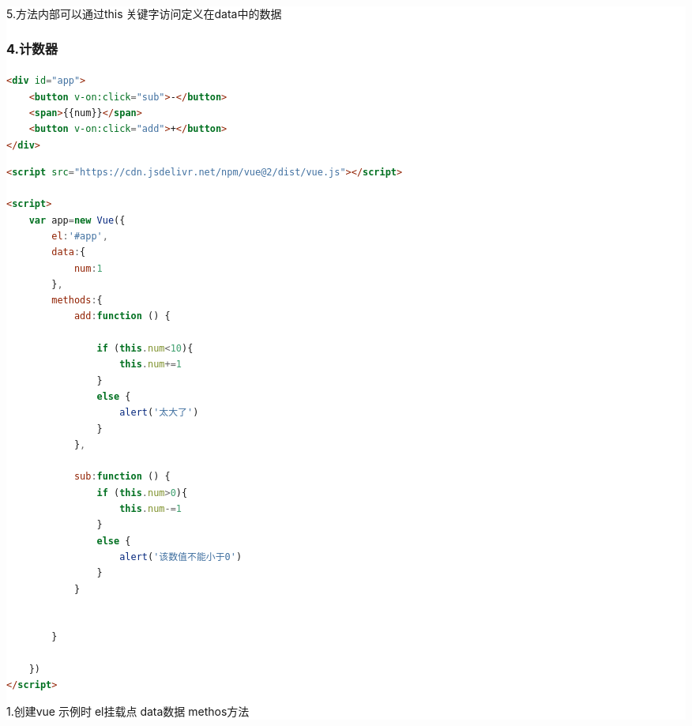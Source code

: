 

5.方法内部可以通过this 关键字访问定义在data中的数据



### 4.计数器

```html
<div id="app">
    <button v-on:click="sub">-</button>
    <span>{{num}}</span>
    <button v-on:click="add">+</button>
</div>
```



```html
<script src="https://cdn.jsdelivr.net/npm/vue@2/dist/vue.js"></script>

<script>
    var app=new Vue({
        el:'#app',
        data:{
            num:1
        },
        methods:{
            add:function () {

                if (this.num<10){
                    this.num+=1
                }
                else {
                    alert('太大了')
                }
            },

            sub:function () {
                if (this.num>0){
                    this.num-=1
                }
                else {
                    alert('该数值不能小于0')
                }
            }


        }

    })
</script>
```



1.创建vue 示例时 el挂载点 data数据 methos方法
